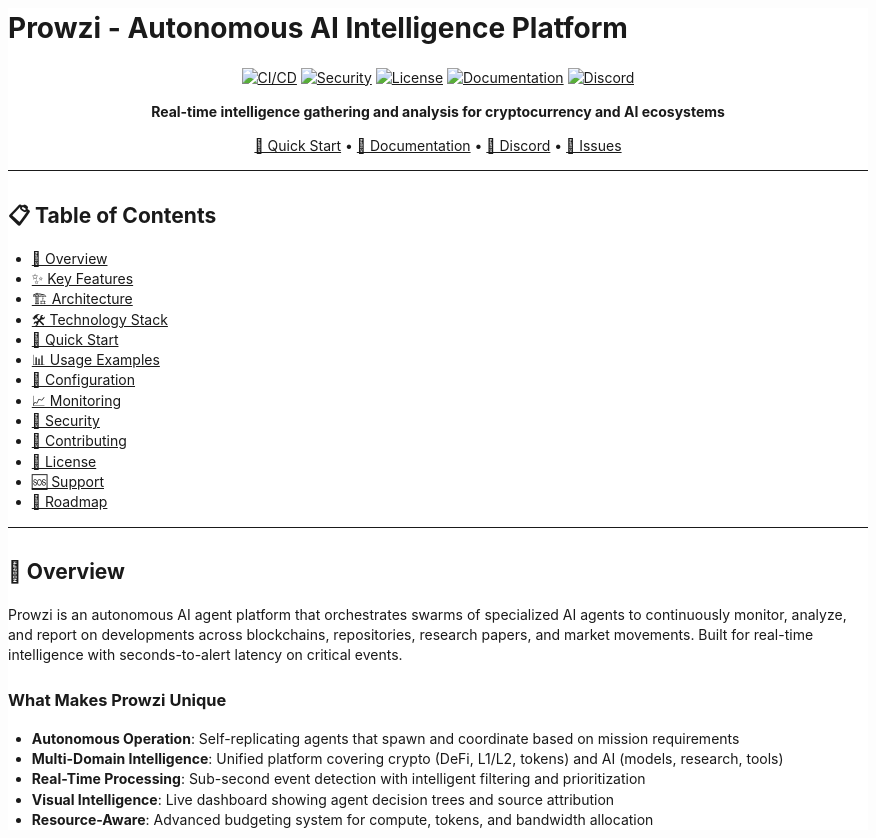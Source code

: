# Prowzi - Autonomous AI Intelligence Platform

<div align="center">

[![CI/CD](https://github.com/prowzi/prowzi/actions/workflows/main.yml/badge.svg)](https://github.com/prowzi/prowzi/actions/workflows/main.yml)
[![Security](https://img.shields.io/badge/security-verified-green.svg)](https://github.com/prowzi/prowzi/security)
[![License](https://img.shields.io/badge/license-MIT-blue.svg)](LICENSE)
[![Documentation](https://img.shields.io/badge/docs-latest-blue.svg)](https://docs.prowzi.com)
[![Discord](https://img.shields.io/discord/123456789?label=discord&logo=discord)](https://discord.gg/prowzi)

**Real-time intelligence gathering and analysis for cryptocurrency and AI ecosystems**

[🚀 Quick Start](#-quick-start) • [📖 Documentation](https://docs.prowzi.com) • [💬 Discord](https://discord.gg/prowzi) • [🐛 Issues](https://github.com/prowzi/prowzi/issues)

</div>

---

## 📋 Table of Contents

- [🎯 Overview](#-overview)
- [✨ Key Features](#-key-features)
- [🏗️ Architecture](#️-architecture)
- [🛠️ Technology Stack](#️-technology-stack)
- [🚀 Quick Start](#-quick-start)
- [📊 Usage Examples](#-usage-examples)
- [🔧 Configuration](#-configuration)
- [📈 Monitoring](#-monitoring--observability)
- [🔐 Security](#-security)
- [🤝 Contributing](#-contributing)
- [📄 License](#-license)
- [🆘 Support](#-support--community)
- [🎯 Roadmap](#-roadmap)

---

## 🎯 Overview

Prowzi is an autonomous AI agent platform that orchestrates swarms of specialized AI agents to continuously monitor, analyze, and report on developments across blockchains, repositories, research papers, and market movements. Built for real-time intelligence with seconds-to-alert latency on critical events.

### What Makes Prowzi Unique

- **Autonomous Operation**: Self-replicating agents that spawn and coordinate based on mission requirements
- **Multi-Domain Intelligence**: Unified platform covering crypto (DeFi, L1/L2, tokens) and AI (models, research, tools)  
- **Real-Time Processing**: Sub-second event detection with intelligent filtering and prioritization
- **Visual Intelligence**: Live dashboard showing agent decision trees and source attribution
- **Resource-Aware**: Advanced budgeting system for compute, tokens, and bandwidth allocation
